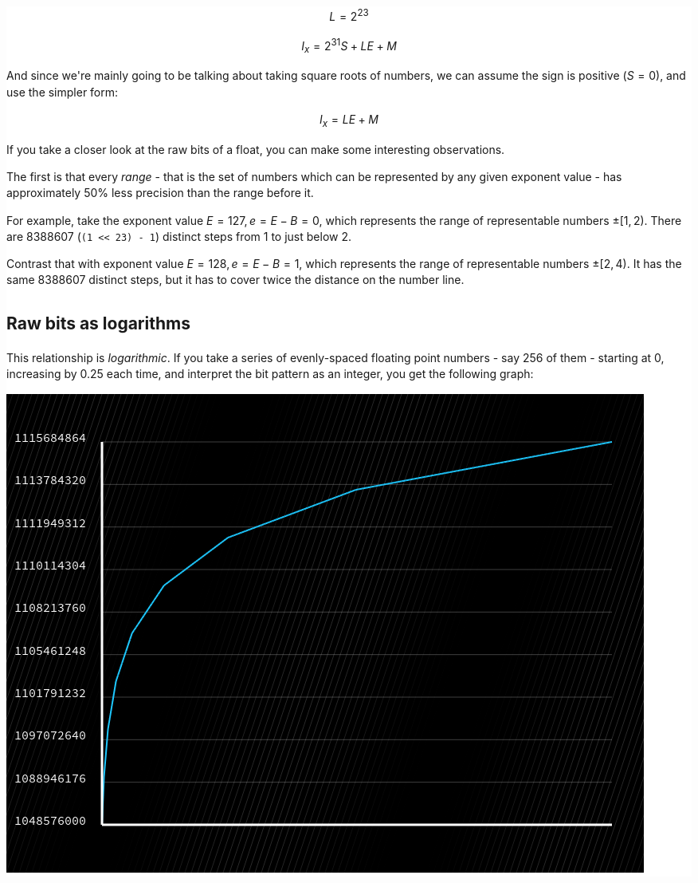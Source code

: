 $$
L = 2^{23}
$$

$$
I_x = 2^{31}S + LE + M
$$

And since we're mainly going to be talking about taking square roots of numbers, we can assume the sign is positive ($S = 0$), and use the simpler form:

$$
I_x = LE + M
$$

If you take a closer look at the raw bits of a float, you can make some interesting observations.

The first is that every *range* - that is the set of numbers which can be represented by any given exponent value - has approximately 50% less precision than the range before it.

For example, take the exponent value $E = 127, e = E - B = 0$, which represents the range of representable numbers $\pm[1, 2)$. There are 8388607 (`(1 << 23) - 1`) distinct steps from 1 to just below 2.

Contrast that with exponent value $E = 128, e = E - B = 1$, which represents the range of representable numbers $\pm[2, 4)$. It has the same 8388607 distinct steps, but it has to cover twice the distance on the number line.

## Raw bits as logarithms

This relationship is *logarithmic*. If you take a series of evenly-spaced floating point numbers - say 256 of them - starting at 0, increasing by 0.25 each time, and interpret the bit pattern as an integer, you get the following graph:

<img src="../../../assets/fast-inverse-sqrt/floats-as-ints.png">
